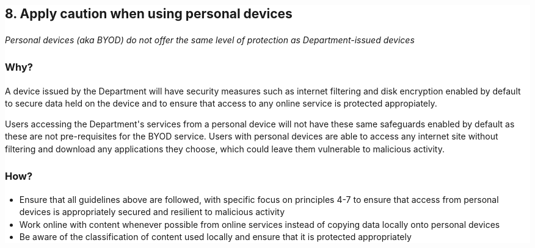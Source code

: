 ## 8. Apply caution when using personal devices

*Personal devices (aka BYOD) do not offer the same level of protection as Department-issued devices*

### Why?
A device issued by the Department will have security measures such as internet filtering and disk encryption enabled by default to secure data held on the device and to ensure that access to any online service is protected appropiately.

Users accessing the Department's services from a personal device will not have these same safeguards enabled by default as these are not pre-requisites for the BYOD service. Users with personal devices are able to access any internet site without filtering and download any applications they choose, which could leave them vulnerable to malicious activity.

### How?

- Ensure that all guidelines above are followed, with specific focus on principles 4-7 to ensure that access from personal devices is appropriately secured and resilient to malicious activity
 - Work online with content whenever possible from online services instead of copying data locally onto personal devices
  - Be aware of the classification of content used locally and ensure that it is protected appropriately
